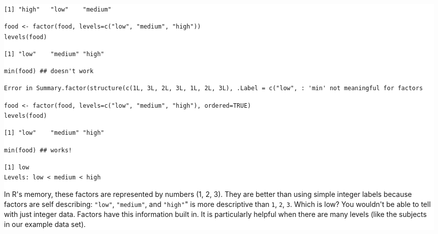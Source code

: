 

~~~{.output}
[1] "high"   "low"    "medium"

~~~



~~~{.r}
food <- factor(food, levels=c("low", "medium", "high"))
levels(food)
~~~



~~~{.output}
[1] "low"    "medium" "high"  

~~~



~~~{.r}
min(food) ## doesn't work
~~~



~~~{.output}
Error in Summary.factor(structure(c(1L, 3L, 2L, 3L, 1L, 2L, 3L), .Label = c("low", : 'min' not meaningful for factors

~~~



~~~{.r}
food <- factor(food, levels=c("low", "medium", "high"), ordered=TRUE)
levels(food)
~~~



~~~{.output}
[1] "low"    "medium" "high"  

~~~



~~~{.r}
min(food) ## works!
~~~



~~~{.output}
[1] low
Levels: low < medium < high

~~~

In R's memory, these factors are represented by numbers (1, 2, 3). They are
better than using simple integer labels because factors are self describing:
`"low"`, `"medium"`, and `"high"`" is more descriptive than `1`, `2`, `3`. Which
is low?  You wouldn't be able to tell with just integer data. Factors have this
information built in. It is particularly helpful when there are many levels
(like the subjects in our example data set).
